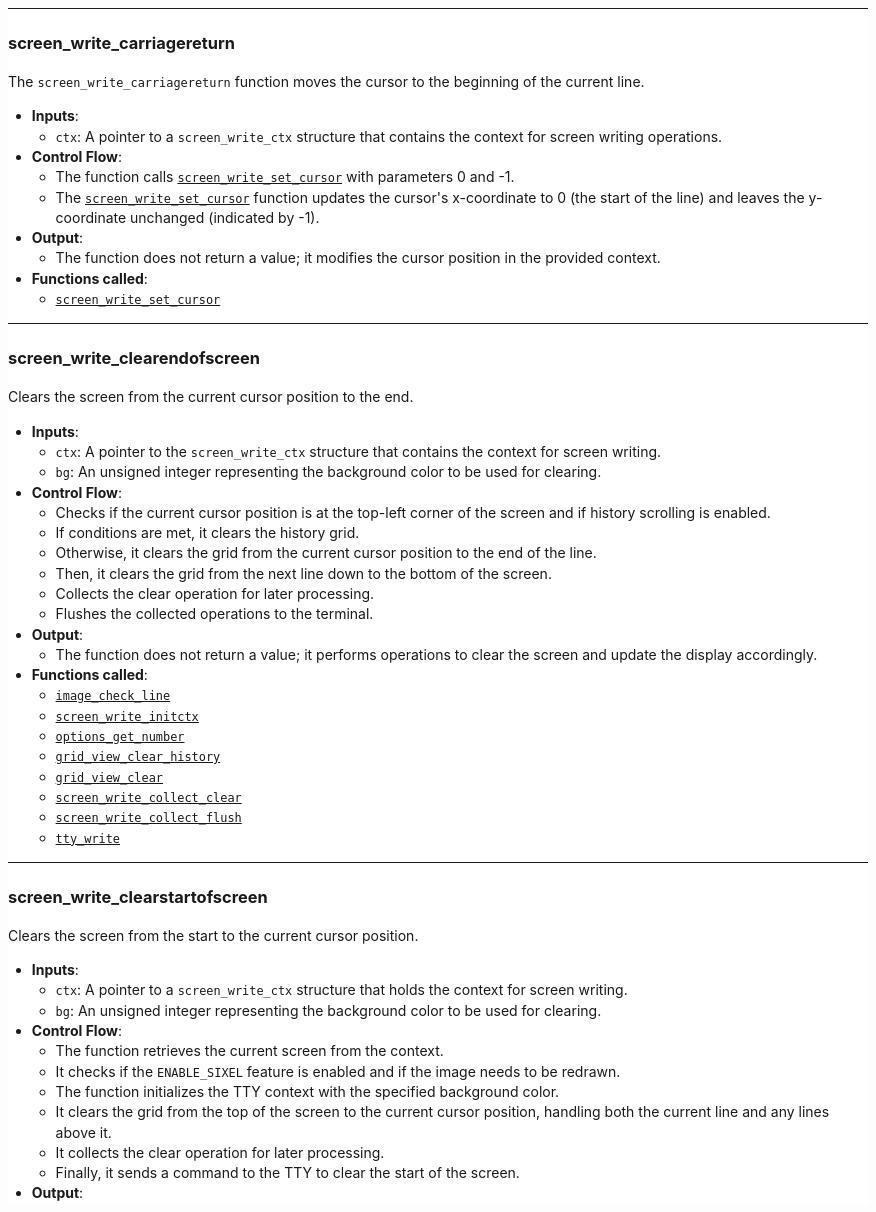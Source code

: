 
---
### screen_write_carriagereturn
The `screen_write_carriagereturn` function moves the cursor to the beginning of the current line.
- **Inputs**:
    - `ctx`: A pointer to a `screen_write_ctx` structure that contains the context for screen writing operations.
- **Control Flow**:
    - The function calls [`screen_write_set_cursor`](#screen_write_set_cursor) with parameters 0 and -1.
    - The [`screen_write_set_cursor`](#screen_write_set_cursor) function updates the cursor's x-coordinate to 0 (the start of the line) and leaves the y-coordinate unchanged (indicated by -1).
- **Output**:
    - The function does not return a value; it modifies the cursor position in the provided context.
- **Functions called**:
    - [`screen_write_set_cursor`](#screen_write_set_cursor)


---
### screen_write_clearendofscreen
Clears the screen from the current cursor position to the end.
- **Inputs**:
    - `ctx`: A pointer to the `screen_write_ctx` structure that contains the context for screen writing.
    - `bg`: An unsigned integer representing the background color to be used for clearing.
- **Control Flow**:
    - Checks if the current cursor position is at the top-left corner of the screen and if history scrolling is enabled.
    - If conditions are met, it clears the history grid.
    - Otherwise, it clears the grid from the current cursor position to the end of the line.
    - Then, it clears the grid from the next line down to the bottom of the screen.
    - Collects the clear operation for later processing.
    - Flushes the collected operations to the terminal.
- **Output**:
    - The function does not return a value; it performs operations to clear the screen and update the display accordingly.
- **Functions called**:
    - [`image_check_line`](image.c.driver.md#image_check_line)
    - [`screen_write_initctx`](#screen_write_initctx)
    - [`options_get_number`](options.c.driver.md#options_get_number)
    - [`grid_view_clear_history`](grid-view.c.driver.md#grid_view_clear_history)
    - [`grid_view_clear`](grid-view.c.driver.md#grid_view_clear)
    - [`screen_write_collect_clear`](#screen_write_collect_clear)
    - [`screen_write_collect_flush`](#screen_write_collect_flush)
    - [`tty_write`](tty.c.driver.md#tty_write)


---
### screen_write_clearstartofscreen
Clears the screen from the start to the current cursor position.
- **Inputs**:
    - `ctx`: A pointer to a `screen_write_ctx` structure that holds the context for screen writing.
    - `bg`: An unsigned integer representing the background color to be used for clearing.
- **Control Flow**:
    - The function retrieves the current screen from the context.
    - It checks if the `ENABLE_SIXEL` feature is enabled and if the image needs to be redrawn.
    - The function initializes the TTY context with the specified background color.
    - It clears the grid from the top of the screen to the current cursor position, handling both the current line and any lines above it.
    - It collects the clear operation for later processing.
    - Finally, it sends a command to the TTY to clear the start of the screen.
- **Output**: